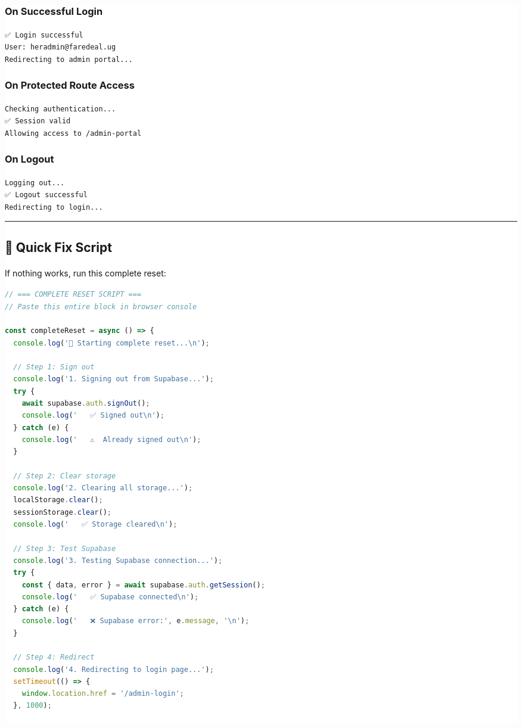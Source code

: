 ### On Successful Login
```
✅ Login successful
User: heradmin@faredeal.ug
Redirecting to admin portal...
```

### On Protected Route Access
```
Checking authentication...
✅ Session valid
Allowing access to /admin-portal
```

### On Logout
```
Logging out...
✅ Logout successful
Redirecting to login...
```

---

## 🚀 Quick Fix Script

If nothing works, run this complete reset:

```javascript
// === COMPLETE RESET SCRIPT ===
// Paste this entire block in browser console

const completeReset = async () => {
  console.log('🔄 Starting complete reset...\n');
  
  // Step 1: Sign out
  console.log('1. Signing out from Supabase...');
  try {
    await supabase.auth.signOut();
    console.log('   ✅ Signed out\n');
  } catch (e) {
    console.log('   ⚠️  Already signed out\n');
  }
  
  // Step 2: Clear storage
  console.log('2. Clearing all storage...');
  localStorage.clear();
  sessionStorage.clear();
  console.log('   ✅ Storage cleared\n');
  
  // Step 3: Test Supabase
  console.log('3. Testing Supabase connection...');
  try {
    const { data, error } = await supabase.auth.getSession();
    console.log('   ✅ Supabase connected\n');
  } catch (e) {
    console.log('   ❌ Supabase error:', e.message, '\n');
  }
  
  // Step 4: Redirect
  console.log('4. Redirecting to login page...');
  setTimeout(() => {
    window.location.href = '/admin-login';
  }, 1000);
  
```